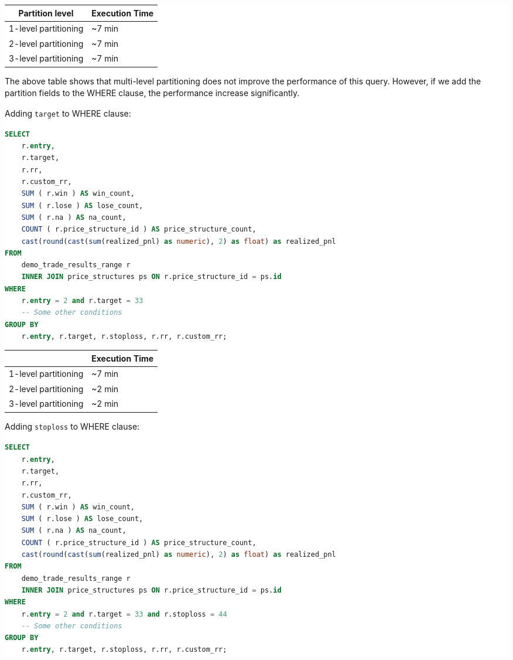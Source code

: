 | Partition level | Execution Time |
| --- | --- |
| 1-level partitioning | ~7 min |
| 2-level partitioning | ~7 min |
| 3-level partitioning | ~7 min |

The above table shows that multi-level partitioning does not improve the performance of this query. However, if we add the partition fields to the WHERE clause, the performance increase significantly.

Adding `target` to WHERE clause:

```sql
SELECT
    r.entry,
    r.target,
    r.rr,
    r.custom_rr,
    SUM ( r.win ) AS win_count,
    SUM ( r.lose ) AS lose_count,
    SUM ( r.na ) AS na_count,
    COUNT ( r.price_structure_id ) AS price_structure_count,
    cast(round(cast(sum(realized_pnl) as numeric), 2) as float) as realized_pnl
FROM
    demo_trade_results_range r
    INNER JOIN price_structures ps ON r.price_structure_id = ps.id
WHERE
    r.entry = 2 and r.target = 33
    -- Some other conditions
GROUP BY
    r.entry, r.target, r.stoploss, r.rr, r.custom_rr;
```

|  | Execution Time |
| --- | --- |
| 1-level partitioning | ~7 min |
| 2-level partitioning | ~2 min |
| 3-level partitioning | ~2 min |

Adding `stoploss` to WHERE clause:

```sql
SELECT
    r.entry,
    r.target,
    r.rr,
    r.custom_rr,
    SUM ( r.win ) AS win_count,
    SUM ( r.lose ) AS lose_count,
    SUM ( r.na ) AS na_count,
    COUNT ( r.price_structure_id ) AS price_structure_count,
    cast(round(cast(sum(realized_pnl) as numeric), 2) as float) as realized_pnl
FROM
    demo_trade_results_range r
    INNER JOIN price_structures ps ON r.price_structure_id = ps.id
WHERE
    r.entry = 2 and r.target = 33 and r.stoploss = 44
    -- Some other conditions
GROUP BY
    r.entry, r.target, r.stoploss, r.rr, r.custom_rr;
```
